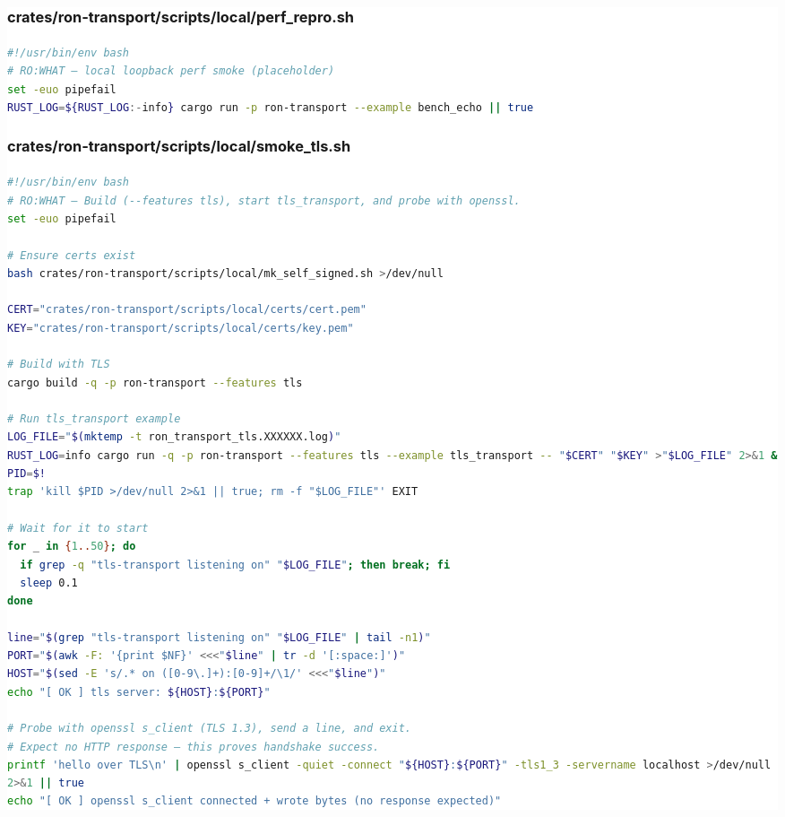 ### crates/ron-transport/scripts/local/perf_repro.sh
<a id="crates-ron-transport-scripts-local-perfrepro-sh"></a>

```bash
#!/usr/bin/env bash
# RO:WHAT — local loopback perf smoke (placeholder)
set -euo pipefail
RUST_LOG=${RUST_LOG:-info} cargo run -p ron-transport --example bench_echo || true

```

### crates/ron-transport/scripts/local/smoke_tls.sh
<a id="crates-ron-transport-scripts-local-smoketls-sh"></a>

```bash
#!/usr/bin/env bash
# RO:WHAT — Build (--features tls), start tls_transport, and probe with openssl.
set -euo pipefail

# Ensure certs exist
bash crates/ron-transport/scripts/local/mk_self_signed.sh >/dev/null

CERT="crates/ron-transport/scripts/local/certs/cert.pem"
KEY="crates/ron-transport/scripts/local/certs/key.pem"

# Build with TLS
cargo build -q -p ron-transport --features tls

# Run tls_transport example
LOG_FILE="$(mktemp -t ron_transport_tls.XXXXXX.log)"
RUST_LOG=info cargo run -q -p ron-transport --features tls --example tls_transport -- "$CERT" "$KEY" >"$LOG_FILE" 2>&1 &
PID=$!
trap 'kill $PID >/dev/null 2>&1 || true; rm -f "$LOG_FILE"' EXIT

# Wait for it to start
for _ in {1..50}; do
  if grep -q "tls-transport listening on" "$LOG_FILE"; then break; fi
  sleep 0.1
done

line="$(grep "tls-transport listening on" "$LOG_FILE" | tail -n1)"
PORT="$(awk -F: '{print $NF}' <<<"$line" | tr -d '[:space:]')"
HOST="$(sed -E 's/.* on ([0-9\.]+):[0-9]+/\1/' <<<"$line")"
echo "[ OK ] tls server: ${HOST}:${PORT}"

# Probe with openssl s_client (TLS 1.3), send a line, and exit.
# Expect no HTTP response — this proves handshake success.
printf 'hello over TLS\n' | openssl s_client -quiet -connect "${HOST}:${PORT}" -tls1_3 -servername localhost >/dev/null 2>&1 || true
echo "[ OK ] openssl s_client connected + wrote bytes (no response expected)"

```
